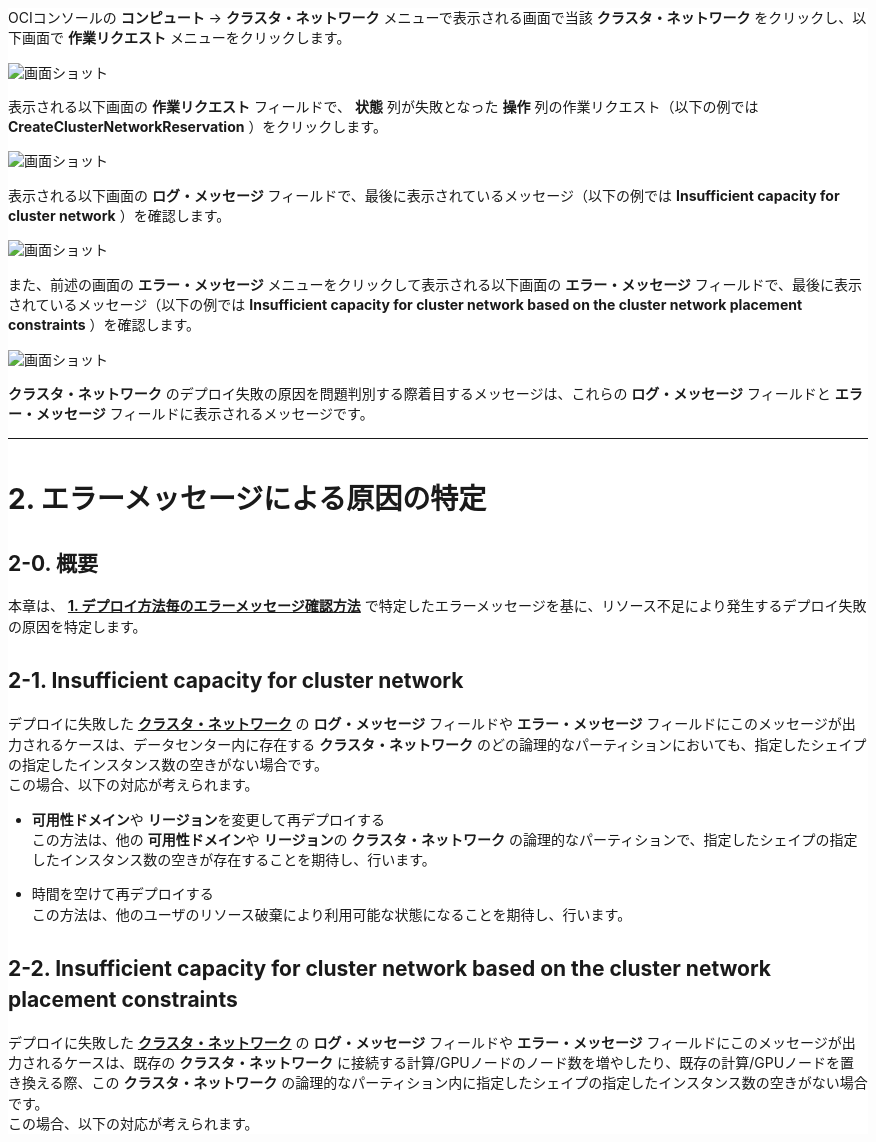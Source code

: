 OCIコンソールの **コンピュート** → **クラスタ・ネットワーク** メニューで表示される画面で当該 **クラスタ・ネットワーク** をクリックし、以下画面で **作業リクエスト** メニューをクリックします。

![画面ショット](console_page01.png)

表示される以下画面の **作業リクエスト** フィールドで、 **状態** 列が失敗となった **操作** 列の作業リクエスト（以下の例では **CreateClusterNetworkReservation** ）をクリックします。

![画面ショット](console_page02.png)

表示される以下画面の **ログ・メッセージ** フィールドで、最後に表示されているメッセージ（以下の例では **Insufficient capacity for cluster network** ）を確認します。

![画面ショット](console_page03.png)

また、前述の画面の **エラー・メッセージ** メニューをクリックして表示される以下画面の **エラー・メッセージ** フィールドで、最後に表示されているメッセージ（以下の例では **Insufficient capacity for cluster network based on the cluster network placement constraints** ）を確認します。

![画面ショット](console_page04.png)

**クラスタ・ネットワーク** のデプロイ失敗の原因を問題判別する際着目するメッセージは、これらの **ログ・メッセージ** フィールドと **エラー・メッセージ** フィールドに表示されるメッセージです。

***
# 2. エラーメッセージによる原因の特定

## 2-0. 概要

本章は、 **[1. デプロイ方法毎のエラーメッセージ確認方法](#1-デプロイ方法毎のエラーメッセージ確認方法)** で特定したエラーメッセージを基に、リソース不足により発生するデプロイ失敗の原因を特定します。

## 2-1. Insufficient capacity for cluster network

デプロイに失敗した **[クラスタ・ネットワーク](/ocitutorials/hpc/#5-1-クラスタネットワーク)** の **ログ・メッセージ** フィールドや **エラー・メッセージ** フィールドにこのメッセージが出力されるケースは、データセンター内に存在する **クラスタ・ネットワーク** のどの論理的なパーティションにおいても、指定したシェイプの指定したインスタンス数の空きがない場合です。  
この場合、以下の対応が考えられます。
  
- **可用性ドメイン**や **リージョン**を変更して再デプロイする  
  この方法は、他の **可用性ドメイン**や **リージョン**の **クラスタ・ネットワーク** の論理的なパーティションで、指定したシェイプの指定したインスタンス数の空きが存在することを期待し、行います。

- 時間を空けて再デプロイする  
  この方法は、他のユーザのリソース破棄により利用可能な状態になることを期待し、行います。

## 2-2. Insufficient capacity for cluster network based on the cluster network placement constraints

デプロイに失敗した **[クラスタ・ネットワーク](/ocitutorials/hpc/#5-1-クラスタネットワーク)** の **ログ・メッセージ** フィールドや **エラー・メッセージ** フィールドにこのメッセージが出力されるケースは、既存の **クラスタ・ネットワーク** に接続する計算/GPUノードのノード数を増やしたり、既存の計算/GPUノードを置き換える際、この **クラスタ・ネットワーク** の論理的なパーティション内に指定したシェイプの指定したインスタンス数の空きがない場合です。  
この場合、以下の対応が考えられます。
  
